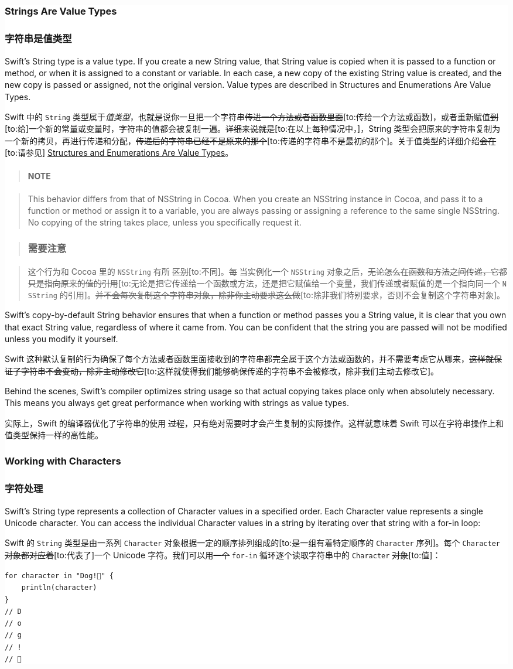 
### Strings Are Value Types

### 字符串是值类型

Swift’s String type is a value type. If you create a new String value, that String value is copied when it is passed to a function or method, or when it is assigned to a constant or variable. In each case, a new copy of the existing String value is created, and the new copy is passed or assigned, not the original version. Value types are described in Structures and Enumerations Are Value Types.


Swift 中的 `String` 类型属于*值类型*，也就是说你一旦把一个字符串<s>传进一个方法或者函数里面</s>[to:传给一个方法或函数]，或者重新赋值<s>到</s>[to:给]一个新的常量或变量时，字符串的值都会被复制一遍。<s>详细来说就是</s>[to:在以上每种情况中，]，String 类型会把原来的字符串复制为一个新的拷贝，再进行传递和分配，<s>传递后的字符串已经不是原来的那个</s>[to:传递的字符串不是最初的那个]。关于值类型的详细介绍<s>会在</s>[to:请参见] [Structures and Enumerations Are Value Types]()。


> #### NOTE

> This behavior differs from that of NSString in Cocoa. When you create an NSString instance in Cocoa, and pass it to a function or method or assign it to a variable, you are always passing or assigning a reference to the same single NSString. No copying of the string takes place, unless you specifically request it.

> ### 需要注意

> 这个行为和 Cocoa 里的 `NSString` 有所 <s>区别</s>[to:不同]。<s>每</s> 当实例化一个 `NSString` 对象之后，<s>无论怎么在函数和方法之间传递，它都只是指向原来的值的引用</s>[to:无论是把它传递给一个函数或方法，还是把它赋值给一个变量，我们传递或者赋值的是一个指向同一个 `NSString` 的引用]。<s>并不会每次复制这个字符串对象，除非你主动要求这么做</s>[to:除非我们特别要求，否则不会复制这个字符串对象]。


Swift’s copy-by-default String behavior ensures that when a function or method passes you a String value, it is clear that you own that exact String value, regardless of where it came from. You can be confident that the string you are passed will not be modified unless you modify it yourself.

Swift 这种默认复制的行为确保了每个方法或者函数里面接收到的字符串都完全属于这个方法或函数的，并不需要考虑它从哪来，<s>这样就保证了字符串不会变动，除非主动修改它</s>[to:这样就使得我们能够确保传递的字符串不会被修改，除非我们主动去修改它]。

Behind the scenes, Swift’s compiler optimizes string usage so that actual copying takes place only when absolutely necessary. This means you always get great performance when working with strings as value types.

实际上，Swift 的编译器优化了字符串的使用 <s>过程</s>，只有绝对需要时才会产生复制的实际操作。这样就意味着 Swift 可以在字符串操作上和值类型保持一样的高性能。


### Working with Characters

### 字符处理

Swift’s String type represents a collection of Character values in a specified order. Each Character value represents a single Unicode character. You can access the individual Character values in a string by iterating over that string with a for-in loop:

Swift 的 `String` 类型<span>是由一系列 `Character` 对象根据一定的顺序排列组成的</s>[to:是一组有着特定顺序的 `Character` 序列]。每个 `Character` <s>对象都对应着</s>[to:代表了]一个 Unicode 字符。我们可以用<s>一个</s> `for-in` 循环逐个读取字符串中的 `Character` <s>对象</s>[to:值]：

	for character in "Dog!🐶" {
    	println(character)
	}
	// D
	// o
	// g
	// !
	// 🐶
